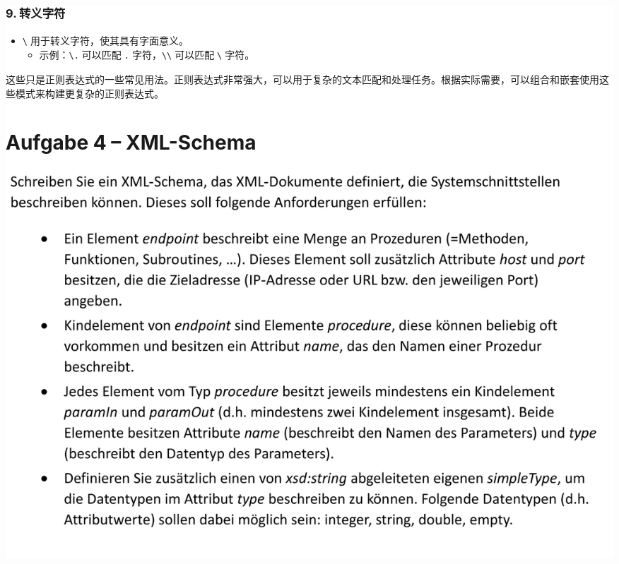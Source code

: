 ### 9. 转义字符
- `\` 用于转义字符，使其具有字面意义。
  - 示例：`\.` 可以匹配 `.` 字符，`\\` 可以匹配 `\` 字符。

这些只是正则表达式的一些常见用法。正则表达式非常强大，可以用于复杂的文本匹配和处理任务。根据实际需要，可以组合和嵌套使用这些模式来构建更复杂的正则表达式。

# Aufgabe 4 – XML-Schema
![](attachment/0cabbb648d939ea5d3e48fc13a519c68.png)